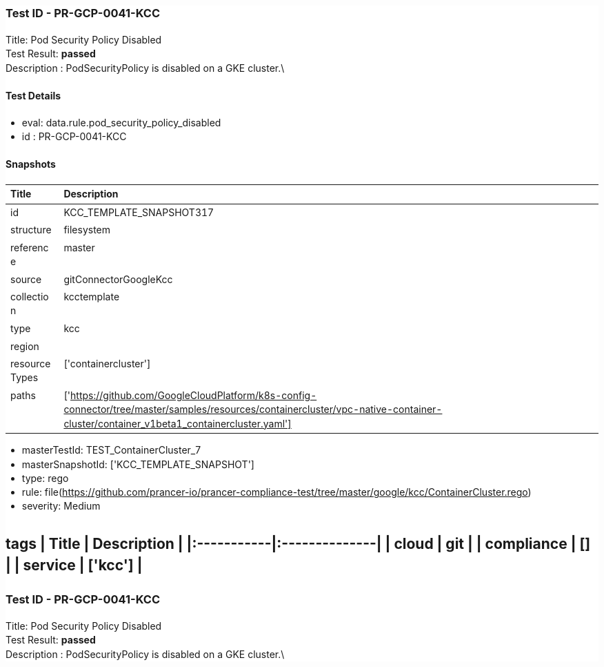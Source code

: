 
### Test ID - PR-GCP-0041-KCC
Title: Pod Security Policy Disabled\
Test Result: **passed**\
Description : PodSecurityPolicy is disabled on a GKE cluster.\

#### Test Details
- eval: data.rule.pod_security_policy_disabled
- id : PR-GCP-0041-KCC

#### Snapshots
| Title         | Description                                                                                                                                                                         |
|:--------------|:------------------------------------------------------------------------------------------------------------------------------------------------------------------------------------|
| id            | KCC_TEMPLATE_SNAPSHOT317                                                                                                                                                            |
| structure     | filesystem                                                                                                                                                                          |
| reference     | master                                                                                                                                                                              |
| source        | gitConnectorGoogleKcc                                                                                                                                                               |
| collection    | kcctemplate                                                                                                                                                                         |
| type          | kcc                                                                                                                                                                                 |
| region        |                                                                                                                                                                                     |
| resourceTypes | ['containercluster']                                                                                                                                                                |
| paths         | ['https://github.com/GoogleCloudPlatform/k8s-config-connector/tree/master/samples/resources/containercluster/vpc-native-container-cluster/container_v1beta1_containercluster.yaml'] |

- masterTestId: TEST_ContainerCluster_7
- masterSnapshotId: ['KCC_TEMPLATE_SNAPSHOT']
- type: rego
- rule: file(https://github.com/prancer-io/prancer-compliance-test/tree/master/google/kcc/ContainerCluster.rego)
- severity: Medium

tags
| Title      | Description   |
|:-----------|:--------------|
| cloud      | git           |
| compliance | []            |
| service    | ['kcc']       |
----------------------------------------------------------------


### Test ID - PR-GCP-0041-KCC
Title: Pod Security Policy Disabled\
Test Result: **passed**\
Description : PodSecurityPolicy is disabled on a GKE cluster.\
